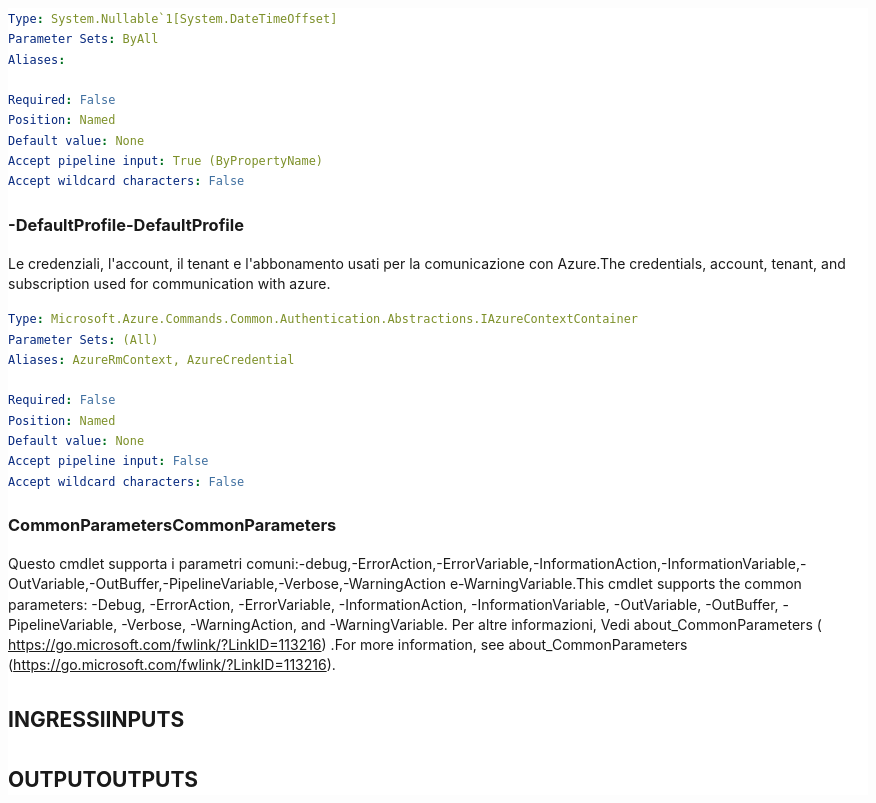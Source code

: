 ```yaml
Type: System.Nullable`1[System.DateTimeOffset]
Parameter Sets: ByAll
Aliases: 

Required: False
Position: Named
Default value: None
Accept pipeline input: True (ByPropertyName)
Accept wildcard characters: False
```

### <span data-ttu-id="2d92f-142">-DefaultProfile</span><span class="sxs-lookup"><span data-stu-id="2d92f-142">-DefaultProfile</span></span>
<span data-ttu-id="2d92f-143">Le credenziali, l'account, il tenant e l'abbonamento usati per la comunicazione con Azure.</span><span class="sxs-lookup"><span data-stu-id="2d92f-143">The credentials, account, tenant, and subscription used for communication with azure.</span></span>

```yaml
Type: Microsoft.Azure.Commands.Common.Authentication.Abstractions.IAzureContextContainer
Parameter Sets: (All)
Aliases: AzureRmContext, AzureCredential

Required: False
Position: Named
Default value: None
Accept pipeline input: False
Accept wildcard characters: False
```

### <span data-ttu-id="2d92f-144">CommonParameters</span><span class="sxs-lookup"><span data-stu-id="2d92f-144">CommonParameters</span></span>
<span data-ttu-id="2d92f-145">Questo cmdlet supporta i parametri comuni:-debug,-ErrorAction,-ErrorVariable,-InformationAction,-InformationVariable,-OutVariable,-OutBuffer,-PipelineVariable,-Verbose,-WarningAction e-WarningVariable.</span><span class="sxs-lookup"><span data-stu-id="2d92f-145">This cmdlet supports the common parameters: -Debug, -ErrorAction, -ErrorVariable, -InformationAction, -InformationVariable, -OutVariable, -OutBuffer, -PipelineVariable, -Verbose, -WarningAction, and -WarningVariable.</span></span> <span data-ttu-id="2d92f-146">Per altre informazioni, Vedi about_CommonParameters ( https://go.microsoft.com/fwlink/?LinkID=113216) .</span><span class="sxs-lookup"><span data-stu-id="2d92f-146">For more information, see about_CommonParameters (https://go.microsoft.com/fwlink/?LinkID=113216).</span></span>

## <span data-ttu-id="2d92f-147">INGRESSI</span><span class="sxs-lookup"><span data-stu-id="2d92f-147">INPUTS</span></span>

## <span data-ttu-id="2d92f-148">OUTPUT</span><span class="sxs-lookup"><span data-stu-id="2d92f-148">OUTPUTS</span></span>
